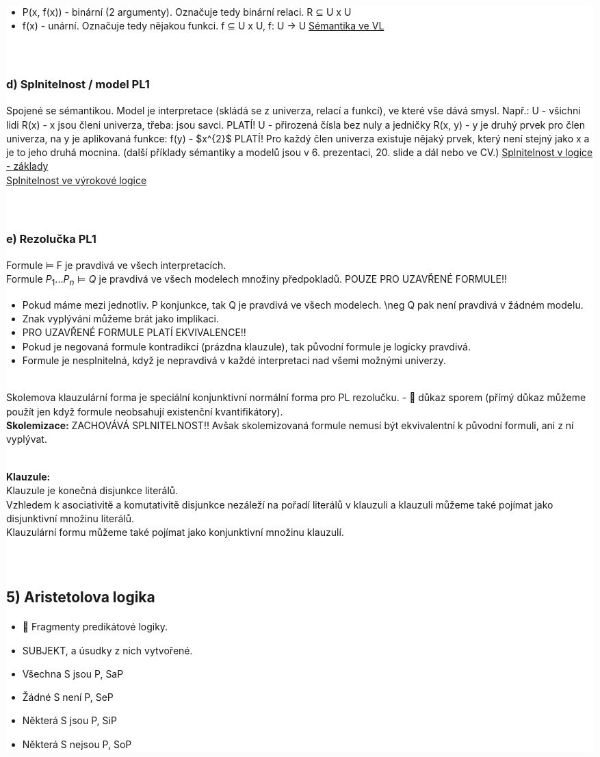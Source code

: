* P(x, f(x)) - binární (2 argumenty). Označuje tedy binární relaci. R $\subseteq$ U x U
* f(x) - unární. Označuje tedy nějakou funkci. f $\subseteq$ U x U, f: U $\to$ U
[Sémantika ve VL](#b-sémantika-význam-formulí) <br /><br /><br />


### d) Splnitelnost / model PL1
Spojené se sémantikou. Model je interpretace (skládá se z univerza, relací a funkcí), ve které vše dává smysl.
Např.: U - všichni lidi
R(x) - x jsou členi univerza, třeba: jsou savci. PLATÍ!
U - přirozená čísla bez nuly a jedničky
R(x, y) - y je druhý prvek pro člen univerza, na y je aplikovaná funkce:
f(y) - $x^\{2}$
PLATÍ! Pro každý člen univerza existuje nějaký prvek, který není stejný jako x a je to jeho druhá mocnina.
(další příklady sémantiky a modelů jsou v 6. prezentaci, 20. slide a dál nebo ve CV.)
[Splnitelnost v logice - základy](#c-splnitelnost-formulí-tautologie-kontradikce-model) <br />
[Splnitelnost ve výrokové logice](#f-splnitelnost-vl-v-rezolučce) <br /><br /><br />


### e) Rezolučka PL1
Formule $\models$ F je pravdivá ve všech interpretacích. <br />
Formule $P_1...P_n \models Q$ je pravdivá ve všech modelech množiny předpokladů. POUZE PRO UZAVŘENÉ FORMULE!! <br />
* Pokud máme mezi jednotliv. P konjunkce, tak Q je pravdivá ve všech modelech. \neg Q pak není pravdivá v žádném modelu.
* Znak vyplývání můžeme brát jako implikaci.
* PRO UZAVŘENÉ FORMULE PLATÍ EKVIVALENCE!!
* Pokud je negovaná formule kontradikcí (prázdna klauzule), tak původní formule je logicky pravdivá.
* Formule je nesplnitelná, když je nepravdivá v každé interpretaci nad všemi možnými univerzy. <br /><br />

Skolemova klauzulární forma je speciální konjunktivní normální forma pro PL rezolučku. - 🔵 důkaz sporem (přímý důkaz můžeme použít jen když formule neobsahují existenční kvantifikátory). <br />
**Skolemizace:** ZACHOVÁVÁ SPLNITELNOST!! Avšak skolemizovaná formule nemusí být ekvivalentní k původní formuli, ani z ní vyplývat. <br /><br />

**Klauzule:** <br />
Klauzule je konečná disjunkce literálů. <br />
Vzhledem k asociativitě a komutativitě disjunkce nezáleží na pořadí literálů v klauzuli a klauzuli můžeme také pojímat jako disjunktivní množinu literálů. <br />
Klauzulární formu můžeme také pojímat jako konjunktivní množinu klauzulí. <br /><br /><br />



## 5) Aristetolova logika
* 🔵 Fragmenty predikátové logiky.
* SUBJEKT, a úsudky z nich vytvořené.

*	Všechna S jsou P, SaP
*	Žádné S není P, SeP
*	Některá S jsou P, SiP
*	Některá S nejsou P, SoP <br />
